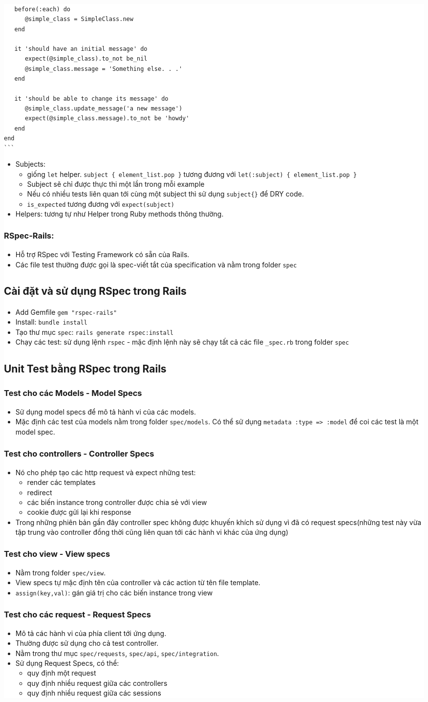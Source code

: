 	   before(:each) do 
	      @simple_class = SimpleClass.new 
	   end 
	   
	   it 'should have an initial message' do 
	      expect(@simple_class).to_not be_nil
	      @simple_class.message = 'Something else. . .' 
	   end 
	   
	   it 'should be able to change its message' do
	      @simple_class.update_message('a new message')
	      expect(@simple_class.message).to_not be 'howdy' 
	   end
	end
	```
- Subjects: 
	+ giống `let` helper. `subject { element_list.pop }` tương đương với `let(:subject) { element_list.pop }`
	+ Subject sẽ chỉ được thực thi một lần trong mỗi example
	+ Nếu có nhiều tests liên quan tới cùng một subject thì sử dụng `subject{}` để DRY code.
	+ `is_expected` tương đương với `expect(subject)`
- Helpers: tương tự như Helper trong Ruby methods thông thường.
### RSpec-Rails: 
- Hỗ trợ RSpec với Testing Framework có sẵn của Rails.
- Các file test thường được gọi là spec-viết tắt của specification và nằm trong folder `spec`
## Cài đặt và sử dụng RSpec trong Rails
+ Add Gemfile `gem "rspec-rails"`
+ Install: `bundle install`
+ Tạo thư mục `spec`: `rails generate rspec:install`
+ Chạy các test: sử dụng lệnh `rspec` - mặc định lệnh này sẽ chạy tất cả các file `_spec.rb` trong folder `spec`

## Unit Test bằng RSpec trong Rails
### Test cho các Models - Model Specs
- Sử dụng model specs để mô tả hành vi của các models. 
- Mặc định các test của models nằm trong folder `spec/models`. Có thể sử dụng `metadata :type => :model` để coi các test là một model spec.
### Test cho controllers - Controller Specs
- Nó cho phép tạo các http request và expect những test:
	+ render các templates
	+ redirect
	+ các biến instance trong controller được chia sẻ với view
	+ cookie được gửi lại khi response
- Trong những phiên bản gần đây controller spec không được khuyến khích sử dụng vì đã có request specs(những test này vừa tập trung vào controller đồng thời cũng liên quan tới các hành vi khác của ứng dụng)
### Test cho view - View specs
- Nằm trong folder `spec/view`.
- View specs tự mặc định tên của controller và các action từ tên file template.
- `assign(key,val)`: gán giá trị cho các biến instance trong view
### Test cho các request - Request Specs
- Mô tả các hành vi của phía client tới ứng dụng. 
- Thường được sử dụng cho cả test controller.
- Nằm trong thư mục `spec/requests`, `spec/api`, `spec/integration`.
- Sử dụng Request Specs, có thể:
	+ quy định một request
	+ quy định nhiều request giữa các controllers
	+ quy định nhiều request giữa các sessions
